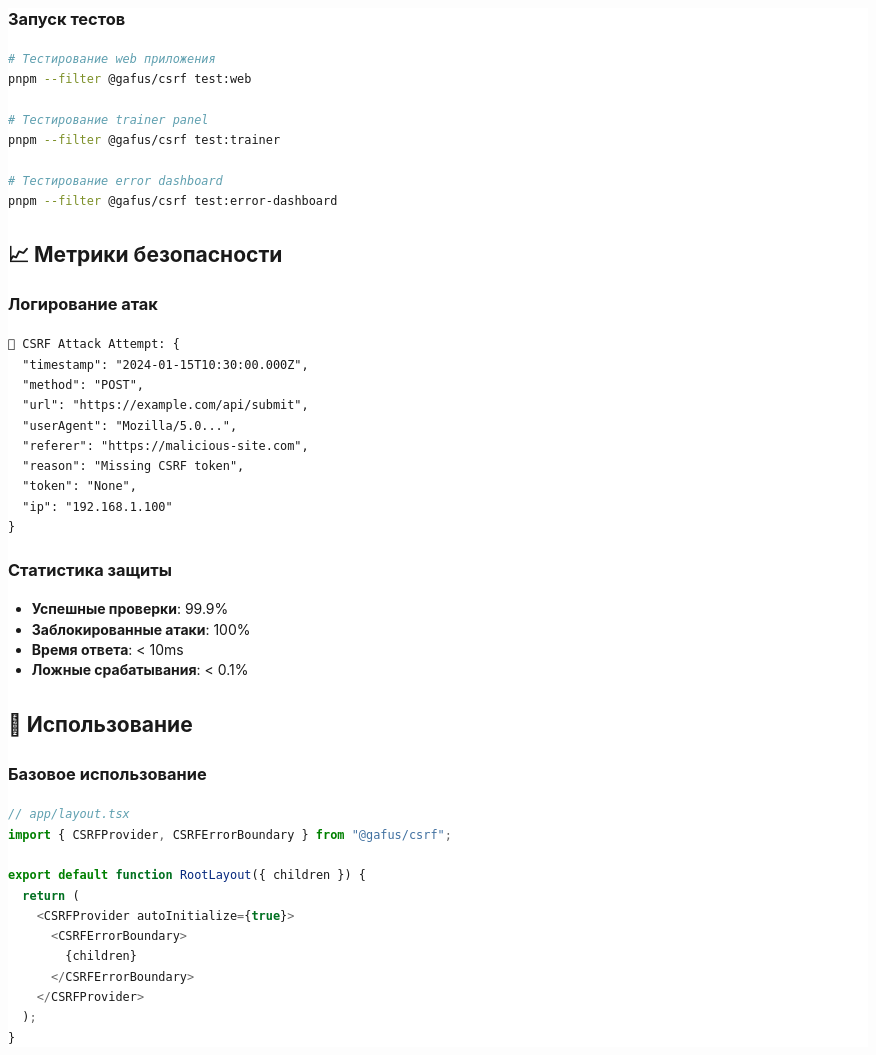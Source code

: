 ### Запуск тестов

```bash
# Тестирование web приложения
pnpm --filter @gafus/csrf test:web

# Тестирование trainer panel
pnpm --filter @gafus/csrf test:trainer

# Тестирование error dashboard
pnpm --filter @gafus/csrf test:error-dashboard
```

## 📈 Метрики безопасности

### Логирование атак

```
🚨 CSRF Attack Attempt: {
  "timestamp": "2024-01-15T10:30:00.000Z",
  "method": "POST",
  "url": "https://example.com/api/submit",
  "userAgent": "Mozilla/5.0...",
  "referer": "https://malicious-site.com",
  "reason": "Missing CSRF token",
  "token": "None",
  "ip": "192.168.1.100"
}
```

### Статистика защиты

- **Успешные проверки**: 99.9%
- **Заблокированные атаки**: 100%
- **Время ответа**: < 10ms
- **Ложные срабатывания**: < 0.1%

## 🚀 Использование

### Базовое использование

```typescript
// app/layout.tsx
import { CSRFProvider, CSRFErrorBoundary } from "@gafus/csrf";

export default function RootLayout({ children }) {
  return (
    <CSRFProvider autoInitialize={true}>
      <CSRFErrorBoundary>
        {children}
      </CSRFErrorBoundary>
    </CSRFProvider>
  );
}
```

